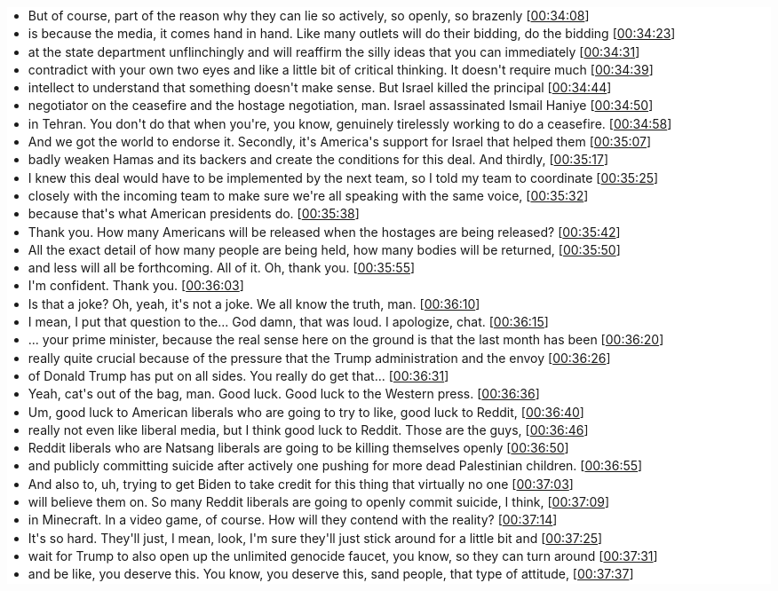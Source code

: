 *  But of course, part of the reason why they can lie so actively, so openly, so brazenly [[00:34:08](https://www.youtube.com/watch?v=oL9MKJg0ihc&t=2048.48s)]
*  is because the media, it comes hand in hand. Like many outlets will do their bidding, do the bidding [[00:34:23](https://www.youtube.com/watch?v=oL9MKJg0ihc&t=2063.52s)]
*  at the state department unflinchingly and will reaffirm the silly ideas that you can immediately [[00:34:31](https://www.youtube.com/watch?v=oL9MKJg0ihc&t=2071.44s)]
*  contradict with your own two eyes and like a little bit of critical thinking. It doesn't require much [[00:34:39](https://www.youtube.com/watch?v=oL9MKJg0ihc&t=2079.92s)]
*  intellect to understand that something doesn't make sense. But Israel killed the principal [[00:34:44](https://www.youtube.com/watch?v=oL9MKJg0ihc&t=2084.8s)]
*  negotiator on the ceasefire and the hostage negotiation, man. Israel assassinated Ismail Haniye [[00:34:50](https://www.youtube.com/watch?v=oL9MKJg0ihc&t=2090.56s)]
*  in Tehran. You don't do that when you're, you know, genuinely tirelessly working to do a ceasefire. [[00:34:58](https://www.youtube.com/watch?v=oL9MKJg0ihc&t=2098.3199999999997s)]
*  And we got the world to endorse it. Secondly, it's America's support for Israel that helped them [[00:35:07](https://www.youtube.com/watch?v=oL9MKJg0ihc&t=2107.52s)]
*  badly weaken Hamas and its backers and create the conditions for this deal. And thirdly, [[00:35:17](https://www.youtube.com/watch?v=oL9MKJg0ihc&t=2117.2799999999997s)]
*  I knew this deal would have to be implemented by the next team, so I told my team to coordinate [[00:35:25](https://www.youtube.com/watch?v=oL9MKJg0ihc&t=2125.52s)]
*  closely with the incoming team to make sure we're all speaking with the same voice, [[00:35:32](https://www.youtube.com/watch?v=oL9MKJg0ihc&t=2132.08s)]
*  because that's what American presidents do. [[00:35:38](https://www.youtube.com/watch?v=oL9MKJg0ihc&t=2138.16s)]
*  Thank you. How many Americans will be released when the hostages are being released? [[00:35:42](https://www.youtube.com/watch?v=oL9MKJg0ihc&t=2142.3199999999997s)]
*  All the exact detail of how many people are being held, how many bodies will be returned, [[00:35:50](https://www.youtube.com/watch?v=oL9MKJg0ihc&t=2150.0s)]
*  and less will all be forthcoming. All of it. Oh, thank you. [[00:35:55](https://www.youtube.com/watch?v=oL9MKJg0ihc&t=2155.44s)]
*  I'm confident. Thank you. [[00:36:03](https://www.youtube.com/watch?v=oL9MKJg0ihc&t=2163.6s)]
*  Is that a joke? Oh, yeah, it's not a joke. We all know the truth, man. [[00:36:10](https://www.youtube.com/watch?v=oL9MKJg0ihc&t=2170.3199999999997s)]
*  I mean, I put that question to the... God damn, that was loud. I apologize, chat. [[00:36:15](https://www.youtube.com/watch?v=oL9MKJg0ihc&t=2175.8399999999997s)]
*  ... your prime minister, because the real sense here on the ground is that the last month has been [[00:36:20](https://www.youtube.com/watch?v=oL9MKJg0ihc&t=2180.48s)]
*  really quite crucial because of the pressure that the Trump administration and the envoy [[00:36:26](https://www.youtube.com/watch?v=oL9MKJg0ihc&t=2186.64s)]
*  of Donald Trump has put on all sides. You really do get that... [[00:36:31](https://www.youtube.com/watch?v=oL9MKJg0ihc&t=2191.9199999999996s)]
*  Yeah, cat's out of the bag, man. Good luck. Good luck to the Western press. [[00:36:36](https://www.youtube.com/watch?v=oL9MKJg0ihc&t=2196.3199999999997s)]
*  Um, good luck to American liberals who are going to try to like, good luck to Reddit, [[00:36:40](https://www.youtube.com/watch?v=oL9MKJg0ihc&t=2200.64s)]
*  really not even like liberal media, but I think good luck to Reddit. Those are the guys, [[00:36:46](https://www.youtube.com/watch?v=oL9MKJg0ihc&t=2206.64s)]
*  Reddit liberals who are Natsang liberals are going to be killing themselves openly [[00:36:50](https://www.youtube.com/watch?v=oL9MKJg0ihc&t=2210.96s)]
*  and publicly committing suicide after actively one pushing for more dead Palestinian children. [[00:36:55](https://www.youtube.com/watch?v=oL9MKJg0ihc&t=2215.7599999999998s)]
*  And also to, uh, trying to get Biden to take credit for this thing that virtually no one [[00:37:03](https://www.youtube.com/watch?v=oL9MKJg0ihc&t=2223.44s)]
*  will believe them on. So many Reddit liberals are going to openly commit suicide, I think, [[00:37:09](https://www.youtube.com/watch?v=oL9MKJg0ihc&t=2229.36s)]
*  in Minecraft. In a video game, of course. How will they contend with the reality? [[00:37:14](https://www.youtube.com/watch?v=oL9MKJg0ihc&t=2234.96s)]
*  It's so hard. They'll just, I mean, look, I'm sure they'll just stick around for a little bit and [[00:37:25](https://www.youtube.com/watch?v=oL9MKJg0ihc&t=2245.84s)]
*  wait for Trump to also open up the unlimited genocide faucet, you know, so they can turn around [[00:37:31](https://www.youtube.com/watch?v=oL9MKJg0ihc&t=2251.6800000000003s)]
*  and be like, you deserve this. You know, you deserve this, sand people, that type of attitude, [[00:37:37](https://www.youtube.com/watch?v=oL9MKJg0ihc&t=2257.36s)]
